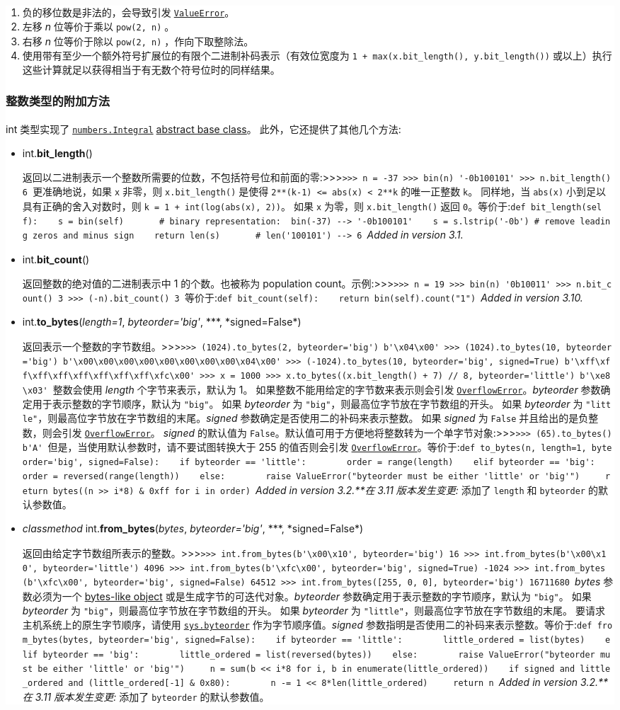 1. 负的移位数是非法的，会导致引发 [`ValueError`](https://docs.python.org/zh-cn/3.14/library/exceptions.html#ValueError)。
2. 左移 _n_ 位等价于乘以 `pow(2, n)` 。
3. 右移 _n_ 位等价于除以 `pow(2, n)` ，作向下取整除法。
4. 使用带有至少一个额外符号扩展位的有限个二进制补码表示（有效位宽度为 `1 + max(x.bit_length(), y.bit_length())` 或以上）执行这些计算就足以获得相当于有无数个符号位时的同样结果。

### 整数类型的附加方法

int 类型实现了 [`numbers.Integral`](https://docs.python.org/zh-cn/3.14/library/numbers.html#numbers.Integral) [abstract base class](https://docs.python.org/zh-cn/3.14/glossary.html#term-abstract-base-class)。 此外，它还提供了其他几个方法:

- int.**bit_length**()

  返回以二进制表示一个整数所需要的位数，不包括符号位和前面的零:>>>`>>> n = -37 >>> bin(n) '-0b100101' >>> n.bit_length() 6 `更准确地说，如果 `x` 非零，则 `x.bit_length()` 是使得 `2**(k-1) <= abs(x) < 2**k` 的唯一正整数 `k`。 同样地，当 `abs(x)` 小到足以具有正确的舍入对数时，则 `k = 1 + int(log(abs(x), 2))`。 如果 `x` 为零，则 `x.bit_length()` 返回 `0`。等价于:`def bit_length(self):    s = bin(self)       # binary representation:  bin(-37) --> '-0b100101'    s = s.lstrip('-0b') # remove leading zeros and minus sign    return len(s)       # len('100101') --> 6 `_Added in version 3.1._

- int.**bit_count**()

  返回整数的绝对值的二进制表示中 1 的个数。也被称为 population count。示例:>>>`>>> n = 19 >>> bin(n) '0b10011' >>> n.bit_count() 3 >>> (-n).bit_count() 3 `等价于:`def bit_count(self):    return bin(self).count("1") `_Added in version 3.10._

- int.**to_bytes**(_length=1_, _byteorder='big'_, *\*\*, *signed=False\*)

  返回表示一个整数的字节数组。>>>`>>> (1024).to_bytes(2, byteorder='big') b'\x04\x00' >>> (1024).to_bytes(10, byteorder='big') b'\x00\x00\x00\x00\x00\x00\x00\x00\x04\x00' >>> (-1024).to_bytes(10, byteorder='big', signed=True) b'\xff\xff\xff\xff\xff\xff\xff\xff\xfc\x00' >>> x = 1000 >>> x.to_bytes((x.bit_length() + 7) // 8, byteorder='little') b'\xe8\x03' `整数会使用 _length_ 个字节来表示，默认为 1。 如果整数不能用给定的字节数来表示则会引发 [`OverflowError`](https://docs.python.org/zh-cn/3.14/library/exceptions.html#OverflowError)。_byteorder_ 参数确定用于表示整数的字节顺序，默认为 `"big"`。 如果 _byteorder_ 为 `"big"`，则最高位字节放在字节数组的开头。 如果 _byteorder_ 为 `"little"`，则最高位字节放在字节数组的末尾。_signed_ 参数确定是否使用二的补码来表示整数。 如果 _signed_ 为 `False` 并且给出的是负整数，则会引发 [`OverflowError`](https://docs.python.org/zh-cn/3.14/library/exceptions.html#OverflowError)。 _signed_ 的默认值为 `False`。默认值可用于方便地将整数转为一个单字节对象:>>>`>>> (65).to_bytes() b'A' `但是，当使用默认参数时，请不要试图转换大于 255 的值否则会引发 [`OverflowError`](https://docs.python.org/zh-cn/3.14/library/exceptions.html#OverflowError)。等价于:`def to_bytes(n, length=1, byteorder='big', signed=False):    if byteorder == 'little':        order = range(length)    elif byteorder == 'big':        order = reversed(range(length))    else:        raise ValueError("byteorder must be either 'little' or 'big'")     return bytes((n >> i*8) & 0xff for i in order) `_Added in version 3.2.\*\*在 3.11 版本发生变更:_ 添加了 `length` 和 `byteorder` 的默认参数值。

- _classmethod_ int.**from_bytes**(_bytes_, _byteorder='big'_, *\*\*, *signed=False\*)

  返回由给定字节数组所表示的整数。>>>`>>> int.from_bytes(b'\x00\x10', byteorder='big') 16 >>> int.from_bytes(b'\x00\x10', byteorder='little') 4096 >>> int.from_bytes(b'\xfc\x00', byteorder='big', signed=True) -1024 >>> int.from_bytes(b'\xfc\x00', byteorder='big', signed=False) 64512 >>> int.from_bytes([255, 0, 0], byteorder='big') 16711680 `_bytes_ 参数必须为一个 [bytes-like object](https://docs.python.org/zh-cn/3.14/glossary.html#term-bytes-like-object) 或是生成字节的可迭代对象。_byteorder_ 参数确定用于表示整数的字节顺序，默认为 `"big"`。 如果 _byteorder_ 为 `"big"`，则最高位字节放在字节数组的开头。 如果 _byteorder_ 为 `"little"`，则最高位字节放在字节数组的末尾。 要请求主机系统上的原生字节顺序，请使用 [`sys.byteorder`](https://docs.python.org/zh-cn/3.14/library/sys.html#sys.byteorder) 作为字节顺序值。_signed_ 参数指明是否使用二的补码来表示整数。等价于:`def from_bytes(bytes, byteorder='big', signed=False):    if byteorder == 'little':        little_ordered = list(bytes)    elif byteorder == 'big':        little_ordered = list(reversed(bytes))    else:        raise ValueError("byteorder must be either 'little' or 'big'")     n = sum(b << i*8 for i, b in enumerate(little_ordered))    if signed and little_ordered and (little_ordered[-1] & 0x80):        n -= 1 << 8*len(little_ordered)     return n `_Added in version 3.2.\*\*在 3.11 版本发生变更:_ 添加了 `byteorder` 的默认参数值。
